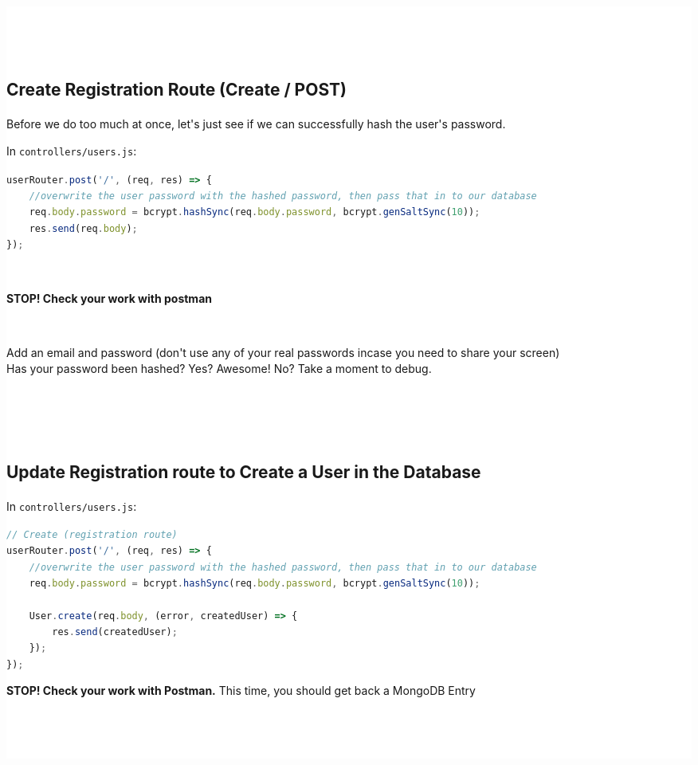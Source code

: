 <br>
<br>
<br>


## Create Registration Route (Create / POST)
Before we do too much at once, let's just see if we can successfully hash the user's password. 

In `controllers/users.js`:
```js
userRouter.post('/', (req, res) => {
    //overwrite the user password with the hashed password, then pass that in to our database
    req.body.password = bcrypt.hashSync(req.body.password, bcrypt.genSaltSync(10));
    res.send(req.body);
});
```

<br>

**STOP! Check your work with postman** 

<br>


Add an email and password (don't use any of your real passwords incase you need to share your screen) \
Has your password been hashed? Yes? Awesome! No? Take a moment to debug.


<br>
<br>
<br>


## Update Registration route to Create a User in the Database
In `controllers/users.js`:
```js
// Create (registration route)
userRouter.post('/', (req, res) => {
    //overwrite the user password with the hashed password, then pass that in to our database
    req.body.password = bcrypt.hashSync(req.body.password, bcrypt.genSaltSync(10));

    User.create(req.body, (error, createdUser) => {
        res.send(createdUser);
    });
});
```

**STOP! Check your work with Postman.**
This time, you should get back a MongoDB Entry

<br>
<br>
<br>
